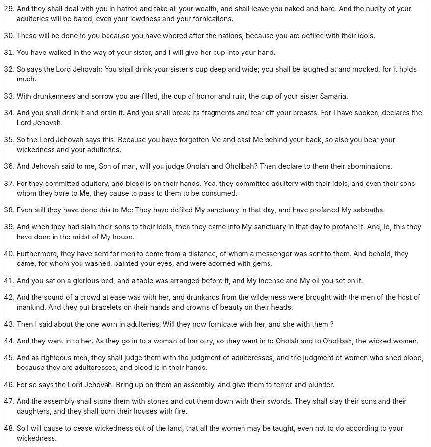 29. And they shall deal with you in hatred and take all your wealth, and shall leave you naked and bare. And the nudity of your adulteries will be bared, even your lewdness and your fornications.

30. These will be done to you because you have whored after the nations, because you are defiled with their idols.

31. You have walked in the way of your sister, and I will give her cup into your hand.

32. So says the Lord Jehovah: You shall drink your sister's cup deep and wide; you shall be laughed at and mocked, for it holds much.

33.  With drunkenness and sorrow you are filled, the cup of horror and ruin, the cup of your sister Samaria.

34. And you shall drink it and drain it. And you shall break its fragments and tear off your breasts. For I have spoken, declares the Lord Jehovah.

35. So the Lord Jehovah says this: Because you have forgotten Me and cast Me behind your back, so also you bear your wickedness and your adulteries.   

36. And Jehovah said to me, Son of man, will you judge Oholah and Oholibah? Then declare to them their abominations.

37. For they committed adultery, and blood is on their hands. Yea, they committed adultery with their idols, and even their sons whom they bore to Me, they cause to pass to them to be consumed.

38. Even still they have done this to Me: They have defiled My sanctuary in that day, and have profaned My sabbaths.

39. And when they had slain their sons to their idols, then they came into My sanctuary in that day to profane it. And, lo, this they have done in the midst of My house.

40. Furthermore, they have sent for men to come from a distance, of whom a messenger was sent to them. And behold, they came, for whom you washed, painted your eyes, and were adorned with gems.

41. And you sat on a glorious bed, and a table was arranged before it, and My incense and My oil you set on it.

42. And the sound of a crowd at ease was with her, and drunkards from the wilderness were brought with the men of the host of mankind. And they put bracelets on their hands and crowns of beauty on their heads.

43. Then I said about the one worn in adulteries, Will they now fornicate with her, and she with them ?

44. And they went in to her. As they go in to a woman of harlotry, so they went in to Oholah and to Oholibah, the wicked women.

45. And as righteous men, they shall judge them with the judgment of adulteresses, and the judgment of women who shed blood, because they are adulteresses, and blood is in their hands.

46. For so says the Lord Jehovah: Bring up on them an assembly, and give them to terror and plunder.

47. And the assembly shall stone them with stones and cut them down with their swords. They shall slay their sons and their daughters, and they shall burn their houses with fire.

48. So I will cause to cease wickedness out of the land, that all the women may be taught, even not to do according to your wickedness.
